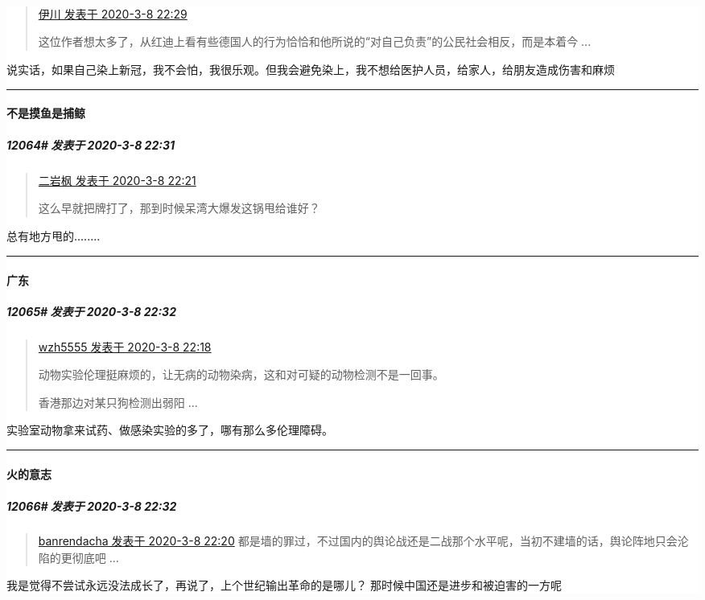 

<blockquote><a href="httphttps://bbs.saraba1st.com/2b/forum.php?mod=redirect&amp;goto=findpost&amp;pid=46662302&amp;ptid=1916532" target="_blank">伊川 发表于 2020-3-8 22:29</a>

这位作者想太多了，从红迪上看有些德国人的行为恰恰和他所说的“对自己负责”的公民社会相反，而是本着今 ...</blockquote>
说实话，如果自己染上新冠，我不会怕，我很乐观。但我会避免染上，我不想给医护人员，给家人，给朋友造成伤害和麻烦







-----

####  不是摸鱼是捕鲸  
##### 12064#       发表于 2020-3-8 22:31



<blockquote><a href="httphttps://bbs.saraba1st.com/2b/forum.php?mod=redirect&amp;goto=findpost&amp;pid=46662232&amp;ptid=1916532" target="_blank">二岩枫 发表于 2020-3-8 22:21</a>

这么早就把牌打了，那到时候呆湾大爆发这锅甩给谁好？</blockquote>
总有地方甩的........







-----

####  广东  
##### 12065#       发表于 2020-3-8 22:32



<blockquote><a href="httphttps://bbs.saraba1st.com/2b/forum.php?mod=redirect&amp;goto=findpost&amp;pid=46662202&amp;ptid=1916532" target="_blank">wzh5555 发表于 2020-3-8 22:18</a>

动物实验伦理挺麻烦的，让无病的动物染病，这和对可疑的动物检测不是一回事。

香港那边对某只狗检测出弱阳 ...</blockquote>
实验室动物拿来试药、做感染实验的多了，哪有那么多伦理障碍。







-----

####  火的意志  
##### 12066#       发表于 2020-3-8 22:32



<blockquote><a href="httphttps://bbs.saraba1st.com/2b/forum.php?mod=redirect&amp;goto=findpost&amp;pid=46662231&amp;ptid=1916532" target="_blank">banrendacha 发表于 2020-3-8 22:20</a>
都是墙的罪过，不过国内的舆论战还是二战那个水平呢，当初不建墙的话，舆论阵地只会沦陷的更彻底吧 ...</blockquote>
我是觉得不尝试永远没法成长了，再说了，上个世纪输出革命的是哪儿？
那时候中国还是进步和被迫害的一方呢
